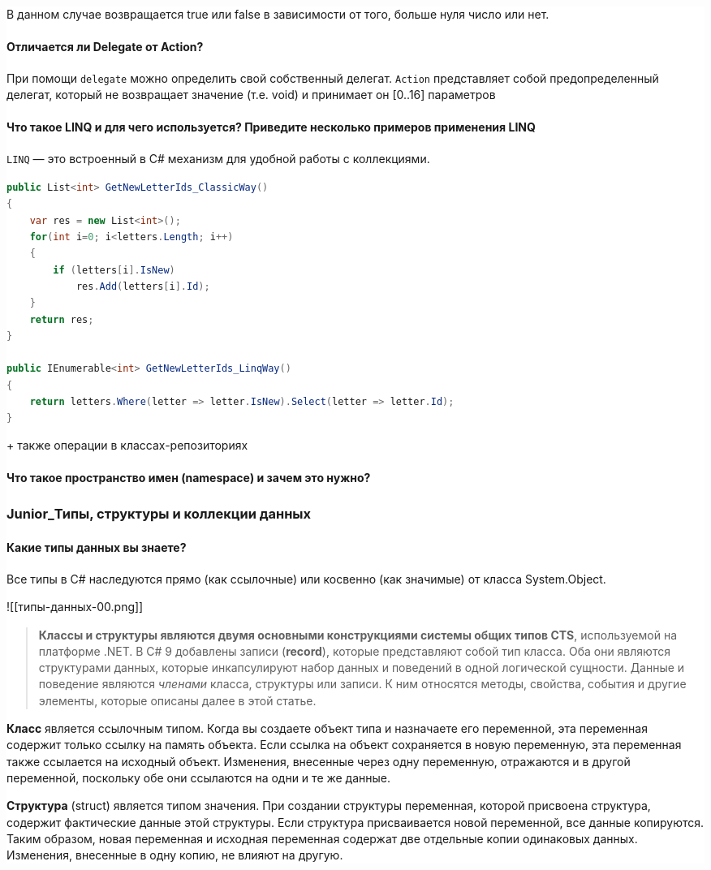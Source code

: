 В данном случае возвращается true или false в зависимости от того, больше нуля число или нет.
#### Отличается ли Delegate от Action?

При помощи `delegate` можно определить свой собственный делегат. `Action` представляет собой предопределенный делегат, который не возвращает значение (т.е. void) и принимает он [0..16] параметров
#### Что такое LINQ и для чего используется? Приведите несколько примеров применения LINQ

`LINQ` — это встроенный в C# механизм для удобной работы с коллекциями.

```cs
public List<int> GetNewLetterIds_ClassicWay()
{
	var res = new List<int>();
	for(int i=0; i<letters.Length; i++)
	{
		if (letters[i].IsNew)
			res.Add(letters[i].Id);
	}
	return res;
}

public IEnumerable<int> GetNewLetterIds_LinqWay()
{
	return letters.Where(letter => letter.IsNew).Select(letter => letter.Id);
}
```

\+ также операции в классах-репозиториях
#### Что такое пространство имен (namespace) и зачем это нужно?

### Junior_Типы, структуры и коллекции данных
#### Какие типы данных вы знаете?

Все типы в С# наследуются прямо (как ссылочные) или косвенно (как значимые) от класса System.Object.

![[типы-данных-00.png]]

> **Классы и структуры являются двумя основными конструкциями системы общих типов CTS**, используемой на платформе .NET. В C# 9 добавлены записи (**record**), которые представляют собой тип класса. Оба они являются структурами данных, которые инкапсулируют набор данных и поведений в одной логической сущности. Данные и поведение являются _членами_ класса, структуры или записи. К ним относятся методы, свойства, события и другие элементы, которые описаны далее в этой статье.

**Класс** является ссылочным типом. Когда вы создаете объект типа и назначаете его переменной, эта переменная содержит только ссылку на память объекта. Если ссылка на объект сохраняется в новую переменную, эта переменная также ссылается на исходный объект. Изменения, внесенные через одну переменную, отражаются и в другой переменной, поскольку обе они ссылаются на одни и те же данные.

**Структура** (struct) является типом значения. При создании структуры переменная, которой присвоена структура, содержит фактические данные этой структуры. Если структура присваивается новой переменной, все данные копируются. Таким образом, новая переменная и исходная переменная содержат две отдельные копии одинаковых данных. Изменения, внесенные в одну копию, не влияют на другую.


[^1]: JavaScript спроектирован на основе простой парадигмы. В основе концепции лежат простые объекты. **Объект** — это набор свойств, и каждое свойство состоит из имени и значения, ассоциированного с этим именем. Значением свойства может быть функция, которую можно назвать методом объекта. В дополнение к встроенным в браузер объектам, вы можете определить свои собственные объекты (см. [подробнее](https://developer.mozilla.org/ru/docs/Web/JavaScript/Guide/Working_with_Objects)).
[^2]: [RFC 8259: The JavaScript Object Notation (JSON) Data Interchange Format](https://datatracker.ietf.org/doc/html/rfc8259)